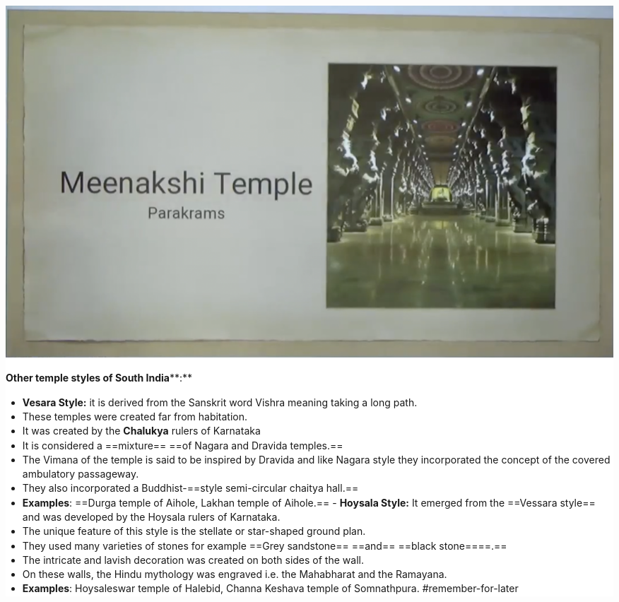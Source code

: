 ![Meenakshi Temple Parakrams](Obsidian-files/Media/Exported%20image%2020250604055552-37.png)  

**Other temple styles of South India****:**

- **Vesara Style:** it is derived from the Sanskrit word Vishra meaning taking a long path.
- These temples were created far from habitation.
- It was created by the **Chalukya** rulers of Karnataka
- It is considered a ==mixture== ==of Nagara and Dravida temples.==
- The Vimana of the temple is said to be inspired by Dravida and like Nagara style they incorporated the concept of the covered ambulatory passageway.
- They also incorporated a Buddhist-==style semi-circular chaitya hall.==
- **Examples**: ==Durga temple of Aihole, Lakhan temple of Aihole.== - **Hoysala Style:** It emerged from the ==Vessara style== and was developed by the Hoysala rulers of Karnataka.
- The unique feature of this style is the stellate or star-shaped ground plan.
- They used many varieties of stones for example ==Grey sandstone== ==and== ==black stone====.==
- The intricate and lavish decoration was created on both sides of the wall.
- On these walls, the Hindu mythology was engraved i.e. the Mahabharat and the Ramayana.
- **Examples**: Hoysaleswar temple of Halebid, Channa Keshava temple of Somnathpura. #remember-for-later